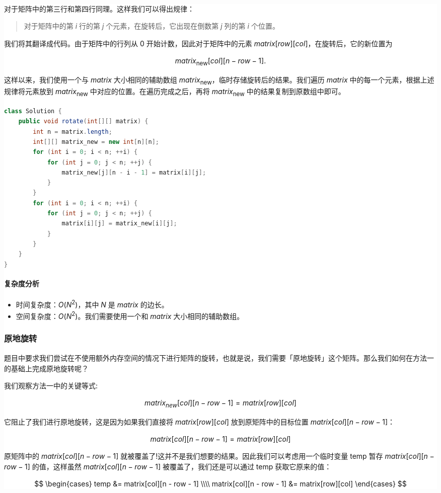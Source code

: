 对于矩阵中的第三行和第四行同理。这样我们可以得出规律：

> 对于矩阵中的第 $i$ 行的第 $j$ 个元素，在旋转后，它出现在倒数第 $j$ 列的第 $i$ 个位置。

我们将其翻译成代码。由于矩阵中的行列从 $0$ 开始计数，因此对于矩阵中的元素 $matrix[row][col]$，在旋转后，它的新位置为

$$
matrix_{\text{new}}[col][n - row - 1].
$$

这样以来，我们使用一个与 $matrix$ 大小相同的辅助数组 $matrix_{\text{new}}$，临时存储旋转后的结果。我们遍历 $matrix$ 中的每一个元素，根据上述规律将元素放到 $matrix_{\text{new}}$ 中对应的位置。在遍历完成之后，再将 $matrix_{\text{new}}$ 中的结果复制到原数组中即可。

```java
class Solution {
    public void rotate(int[][] matrix) {
        int n = matrix.length;
        int[][] matrix_new = new int[n][n];
        for (int i = 0; i < n; ++i) {
            for (int j = 0; j < n; ++j) {
                matrix_new[j][n - i - 1] = matrix[i][j];
            }
        }
        for (int i = 0; i < n; ++i) {
            for (int j = 0; j < n; ++j) {
                matrix[i][j] = matrix_new[i][j];
            }
        }
    }
}
```

#### 复杂度分析

- 时间复杂度：$O(N^2)$，其中 $N$ 是 $matrix$ 的边长。
- 空间复杂度：$O(N^2)$。我们需要使用一个和 $matrix$ 大小相同的辅助数组。

### 原地旋转

题目中要求我们尝试在不使用额外内存空间的情况下进行矩阵的旋转，也就是说，我们需要「原地旋转」这个矩阵。那么我们如何在方法一的基础上完成原地旋转呢？

我们观察方法一中的关键等式:

$$
matrix_{new}[col][n - row - 1] = matrix[row][col]
$$

它阻止了我们进行原地旋转，这是因为如果我们直接将 $matrix[row][col]$ 放到原矩阵中的目标位置 $matrix[col][n - row - 1]$：

$$
matrix[col][n - row - 1] = matrix[row][col]
$$

原矩阵中的 $matrix[col][n - row - 1]$ 就被覆盖了!这并不是我们想要的结果。因此我们可以考虑用一个临时变量 temp 暂存 $matrix[col][n - row - 1]$ 的值，这样虽然 $matrix[col][n - row - 1]$ 被覆盖了，我们还是可以通过 temp 获取它原来的值：

$$
\begin{cases}
temp &= matrix[col][n - row - 1] \\\\
matrix[col][n - row - 1] &= matrix[row][col]
\end{cases}
$$
